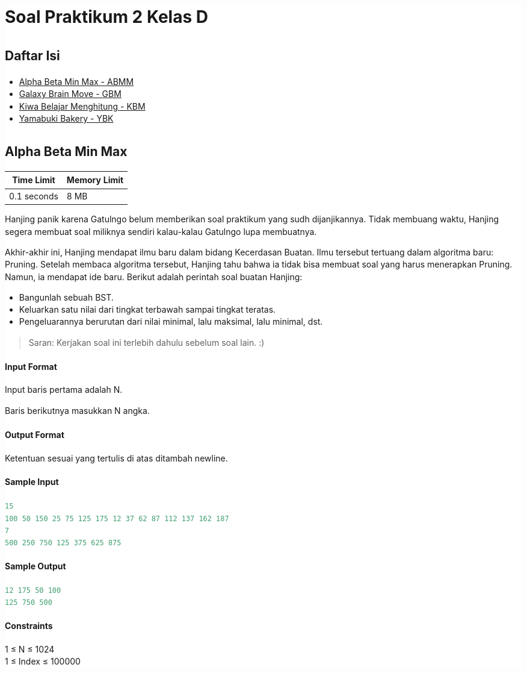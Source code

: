 # Soal Praktikum 2 Kelas D
## Daftar Isi
- [Alpha Beta Min Max - ABMM](#alpha-beta-min-max)
- [Galaxy Brain Move - GBM](#galaxy-brain-move)
- [Kiwa Belajar Menghitung - KBM](#kiwa-belajar-menghitung)
- [Yamabuki Bakery - YBK](#yamabuki-bakery)

## Alpha Beta Min Max
| Time Limit | Memory Limit |
|---|---|
| 0.1 seconds | 8 MB |

Hanjing panik karena Gatulngo belum memberikan soal praktikum yang sudh dijanjikannya. Tidak membuang waktu, Hanjing segera membuat soal miliknya sendiri kalau-kalau Gatulngo lupa membuatnya.

Akhir-akhir ini, Hanjing mendapat ilmu baru dalam bidang Kecerdasan Buatan. Ilmu tersebut tertuang dalam algoritma baru: Pruning. Setelah membaca algoritma tersebut, Hanjing tahu bahwa ia tidak bisa membuat soal yang harus menerapkan Pruning. Namun, ia mendapat ide baru. Berikut adalah perintah soal buatan Hanjing:

* Bangunlah sebuah BST.
* Keluarkan satu nilai dari tingkat terbawah sampai tingkat teratas.
* Pengeluarannya berurutan dari nilai minimal, lalu maksimal, lalu minimal, dst.
> Saran: Kerjakan soal ini terlebih dahulu sebelum soal lain. :)

#### Input Format
Input baris pertama adalah N.

Baris berikutnya masukkan N angka.

#### Output Format
Ketentuan sesuai yang tertulis di atas ditambah newline.

#### Sample Input
```c
15
100 50 150 25 75 125 175 12 37 62 87 112 137 162 187
7
500 250 750 125 375 625 875
```
#### Sample Output
```c
12 175 50 100
125 750 500
```
 
#### Constraints
1 ≤ N ≤ 1024 \
1 ≤ Index ≤ 100000
